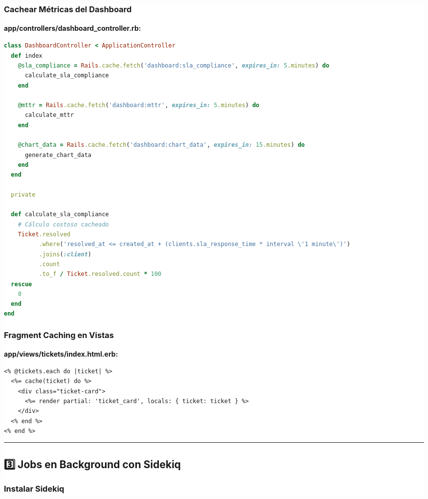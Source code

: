 ### Cachear Métricas del Dashboard

**app/controllers/dashboard_controller.rb:**
```ruby
class DashboardController < ApplicationController
  def index
    @sla_compliance = Rails.cache.fetch('dashboard:sla_compliance', expires_in: 5.minutes) do
      calculate_sla_compliance
    end

    @mttr = Rails.cache.fetch('dashboard:mttr', expires_in: 5.minutes) do
      calculate_mttr
    end

    @chart_data = Rails.cache.fetch('dashboard:chart_data', expires_in: 15.minutes) do
      generate_chart_data
    end
  end

  private

  def calculate_sla_compliance
    # Cálculo costoso cacheado
    Ticket.resolved
          .where('resolved_at <= created_at + (clients.sla_response_time * interval \'1 minute\')')
          .joins(:client)
          .count
          .to_f / Ticket.resolved.count * 100
  rescue
    0
  end
end
```

### Fragment Caching en Vistas

**app/views/tickets/index.html.erb:**
```erb
<% @tickets.each do |ticket| %>
  <%= cache(ticket) do %>
    <div class="ticket-card">
      <%= render partial: 'ticket_card', locals: { ticket: ticket } %>
    </div>
  <% end %>
<% end %>
```

---

## 3️⃣ Jobs en Background con Sidekiq

### Instalar Sidekiq
